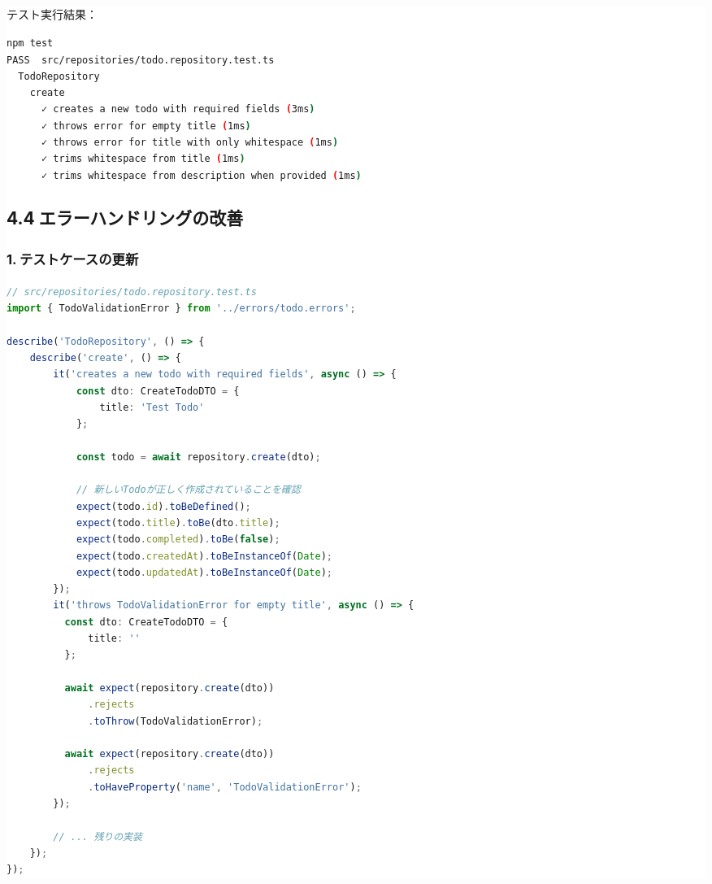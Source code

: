 テスト実行結果：

```bash
npm test
PASS  src/repositories/todo.repository.test.ts
  TodoRepository
    create
      ✓ creates a new todo with required fields (3ms)
      ✓ throws error for empty title (1ms)
      ✓ throws error for title with only whitespace (1ms)
      ✓ trims whitespace from title (1ms)
      ✓ trims whitespace from description when provided (1ms)
```

## 4.4 エラーハンドリングの改善

### 1. テストケースの更新

```typescript
// src/repositories/todo.repository.test.ts
import { TodoValidationError } from '../errors/todo.errors';

describe('TodoRepository', () => {
    describe('create', () => {
        it('creates a new todo with required fields', async () => {
            const dto: CreateTodoDTO = {
                title: 'Test Todo'
            };

            const todo = await repository.create(dto);

            // 新しいTodoが正しく作成されていることを確認
            expect(todo.id).toBeDefined();
            expect(todo.title).toBe(dto.title);
            expect(todo.completed).toBe(false);
            expect(todo.createdAt).toBeInstanceOf(Date);
            expect(todo.updatedAt).toBeInstanceOf(Date);
        });
        it('throws TodoValidationError for empty title', async () => {
          const dto: CreateTodoDTO = {
              title: ''
          };

          await expect(repository.create(dto))
              .rejects
              .toThrow(TodoValidationError);
          
          await expect(repository.create(dto))
              .rejects
              .toHaveProperty('name', 'TodoValidationError');
        });

        // ... 残りの実装
    });
});
```

